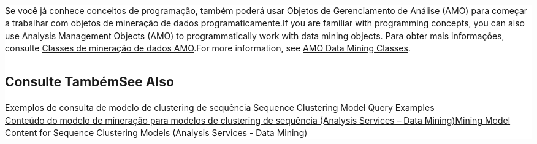  <span data-ttu-id="1dd48-235">Se você já conhece conceitos de programação, também poderá usar Objetos de Gerenciamento de Análise (AMO) para começar a trabalhar com objetos de mineração de dados programaticamente.</span><span class="sxs-lookup"><span data-stu-id="1dd48-235">If you are familiar with programming concepts, you can also use Analysis Management Objects (AMO) to programmatically work with data mining objects.</span></span> <span data-ttu-id="1dd48-236">Para obter mais informações, consulte [Classes de mineração de dados AMO](https://docs.microsoft.com/bi-reference/amo/amo-data-mining-classes).</span><span class="sxs-lookup"><span data-stu-id="1dd48-236">For more information, see [AMO Data Mining Classes](https://docs.microsoft.com/bi-reference/amo/amo-data-mining-classes).</span></span>  
  
## <a name="see-also"></a><span data-ttu-id="1dd48-237">Consulte Também</span><span class="sxs-lookup"><span data-stu-id="1dd48-237">See Also</span></span>  
 <span data-ttu-id="1dd48-238">[Exemplos de consulta de modelo de clustering de sequência](../../2014/analysis-services/data-mining/sequence-clustering-model-query-examples.md) </span><span class="sxs-lookup"><span data-stu-id="1dd48-238">[Sequence Clustering Model Query Examples](../../2014/analysis-services/data-mining/sequence-clustering-model-query-examples.md) </span></span>  
 [<span data-ttu-id="1dd48-239">Conteúdo do modelo de mineração para modelos de clustering de sequência &#40;Analysis Services – Data Mining&#41;</span><span class="sxs-lookup"><span data-stu-id="1dd48-239">Mining Model Content for Sequence Clustering Models &#40;Analysis Services - Data Mining&#41;</span></span>](../../2014/analysis-services/data-mining/mining-model-content-for-sequence-clustering-models.md)  
  
  
